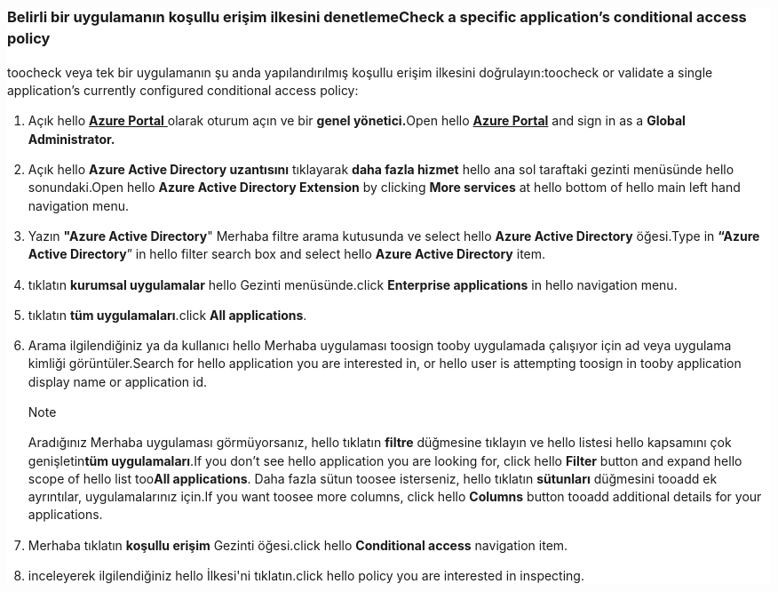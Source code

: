 ### <a name="check-a-specific-applications-conditional-access-policy"></a><span data-ttu-id="08809-329">Belirli bir uygulamanın koşullu erişim ilkesini denetleme</span><span class="sxs-lookup"><span data-stu-id="08809-329">Check a specific application’s conditional access policy</span></span>

<span data-ttu-id="08809-330">toocheck veya tek bir uygulamanın şu anda yapılandırılmış koşullu erişim ilkesini doğrulayın:</span><span class="sxs-lookup"><span data-stu-id="08809-330">toocheck or validate a single application’s currently configured conditional access policy:</span></span>

1.  <span data-ttu-id="08809-331">Açık hello [ **Azure Portal** ](https://portal.azure.com/) olarak oturum açın ve bir **genel yönetici.**</span><span class="sxs-lookup"><span data-stu-id="08809-331">Open hello [**Azure Portal**](https://portal.azure.com/) and sign in as a **Global Administrator.**</span></span>

2.  <span data-ttu-id="08809-332">Açık hello **Azure Active Directory uzantısını** tıklayarak **daha fazla hizmet** hello ana sol taraftaki gezinti menüsünde hello sonundaki.</span><span class="sxs-lookup"><span data-stu-id="08809-332">Open hello **Azure Active Directory Extension** by clicking **More services** at hello bottom of hello main left hand navigation menu.</span></span>

3.  <span data-ttu-id="08809-333">Yazın **"Azure Active Directory**" Merhaba filtre arama kutusunda ve select hello **Azure Active Directory** öğesi.</span><span class="sxs-lookup"><span data-stu-id="08809-333">Type in **“Azure Active Directory**” in hello filter search box and select hello **Azure Active Directory** item.</span></span>

4.  <span data-ttu-id="08809-334">tıklatın **kurumsal uygulamalar** hello Gezinti menüsünde.</span><span class="sxs-lookup"><span data-stu-id="08809-334">click **Enterprise applications** in hello navigation menu.</span></span>

5.  <span data-ttu-id="08809-335">tıklatın **tüm uygulamaları**.</span><span class="sxs-lookup"><span data-stu-id="08809-335">click **All applications**.</span></span>

6.  <span data-ttu-id="08809-336">Arama ilgilendiğiniz ya da kullanıcı hello Merhaba uygulaması toosign tooby uygulamada çalışıyor için ad veya uygulama kimliği görüntüler.</span><span class="sxs-lookup"><span data-stu-id="08809-336">Search for hello application you are interested in, or hello user is attempting toosign in tooby application display name or application id.</span></span>

     >[!NOTE]
     ><span data-ttu-id="08809-337">Aradığınız Merhaba uygulaması görmüyorsanız, hello tıklatın **filtre** düğmesine tıklayın ve hello listesi hello kapsamını çok genişletin**tüm uygulamaları**.</span><span class="sxs-lookup"><span data-stu-id="08809-337">If you don’t see hello application you are looking for, click hello **Filter** button and expand hello scope of hello list too**All applications**.</span></span> <span data-ttu-id="08809-338">Daha fazla sütun toosee isterseniz, hello tıklatın **sütunları** düğmesini tooadd ek ayrıntılar, uygulamalarınız için.</span><span class="sxs-lookup"><span data-stu-id="08809-338">If you want toosee more columns, click hello **Columns** button tooadd additional details for your applications.</span></span>
     >
     >

7.  <span data-ttu-id="08809-339">Merhaba tıklatın **koşullu erişim** Gezinti öğesi.</span><span class="sxs-lookup"><span data-stu-id="08809-339">click hello **Conditional access** navigation item.</span></span>

8.  <span data-ttu-id="08809-340">inceleyerek ilgilendiğiniz hello İlkesi'ni tıklatın.</span><span class="sxs-lookup"><span data-stu-id="08809-340">click hello policy you are interested in inspecting.</span></span>
